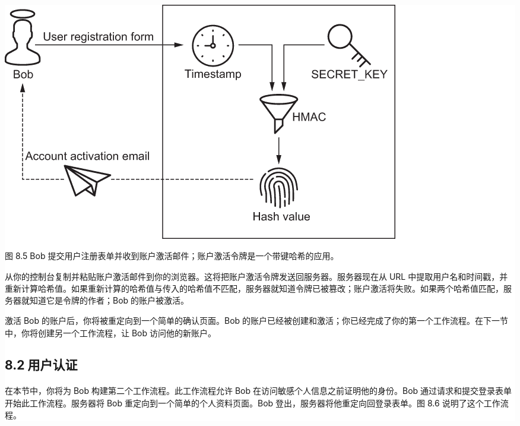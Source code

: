 ![CH08_F05_Byrne](img/CH08_F05_Byrne.png)

图 8.5 Bob 提交用户注册表单并收到账户激活邮件；账户激活令牌是一个带键哈希的应用。

从你的控制台复制并粘贴账户激活邮件到你的浏览器。这将把账户激活令牌发送回服务器。服务器现在从 URL 中提取用户名和时间戳，并重新计算哈希值。如果重新计算的哈希值与传入的哈希值不匹配，服务器就知道令牌已被篡改；账户激活将失败。如果两个哈希值匹配，服务器就知道它是令牌的作者；Bob 的账户被激活。

激活 Bob 的账户后，你将被重定向到一个简单的确认页面。Bob 的账户已经被创建和激活；你已经完成了你的第一个工作流程。在下一节中，你将创建另一个工作流程，让 Bob 访问他的新账户。

## 8.2 用户认证

在本节中，你将为 Bob 构建第二个工作流程。此工作流程允许 Bob 在访问敏感个人信息之前证明他的身份。Bob 通过请求和提交登录表单开始此工作流程。服务器将 Bob 重定向到一个简单的个人资料页面。Bob 登出，服务器将他重定向回登录表单。图 8.6 说明了这个工作流程。
